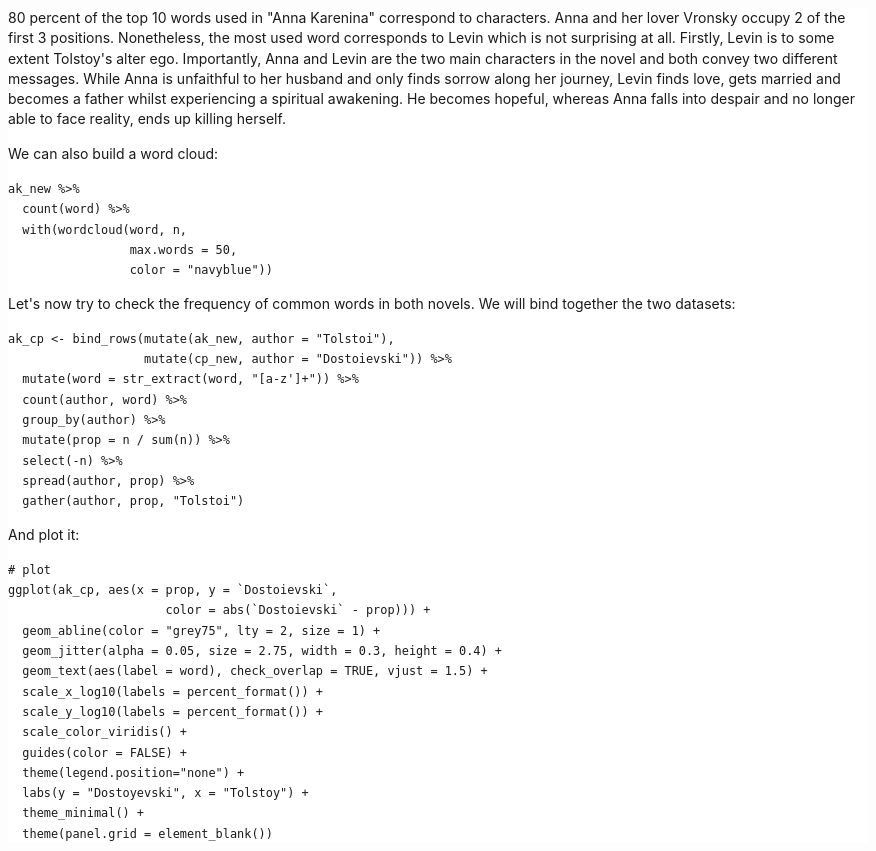 80 percent of the top 10 words used in "Anna Karenina" correspond to characters. Anna and her lover Vronsky occupy 2 of the first 3 positions. Nonetheless, the most used word corresponds to Levin which is not surprising at all. Firstly, Levin is to some extent Tolstoy's alter ego. Importantly, Anna and Levin are the two main characters in the novel and both convey two different messages. While Anna is unfaithful to her husband and only finds sorrow along her journey, Levin finds love, gets married and becomes a father whilst experiencing a spiritual awakening. He becomes hopeful, whereas Anna falls into despair and no longer able to face reality, ends up killing herself. 


We can also build a word cloud:


```{r}
ak_new %>%
  count(word) %>%
  with(wordcloud(word, n, 
                 max.words = 50,
                 color = "navyblue"))
```


Let's now try to check the frequency of common words in both novels. We will bind together the two datasets:


```{r}
ak_cp <- bind_rows(mutate(ak_new, author = "Tolstoi"),
                   mutate(cp_new, author = "Dostoievski")) %>%
  mutate(word = str_extract(word, "[a-z']+")) %>%
  count(author, word) %>%
  group_by(author) %>%
  mutate(prop = n / sum(n)) %>%
  select(-n) %>%
  spread(author, prop) %>%
  gather(author, prop, "Tolstoi") 

```


And plot it:


```{r}
# plot
ggplot(ak_cp, aes(x = prop, y = `Dostoievski`,
                      color = abs(`Dostoievski` - prop))) +
  geom_abline(color = "grey75", lty = 2, size = 1) +
  geom_jitter(alpha = 0.05, size = 2.75, width = 0.3, height = 0.4) +
  geom_text(aes(label = word), check_overlap = TRUE, vjust = 1.5) +
  scale_x_log10(labels = percent_format()) +
  scale_y_log10(labels = percent_format()) +
  scale_color_viridis() +
  guides(color = FALSE) +
  theme(legend.position="none") +
  labs(y = "Dostoyevski", x = "Tolstoy") +
  theme_minimal() +
  theme(panel.grid = element_blank())
```
